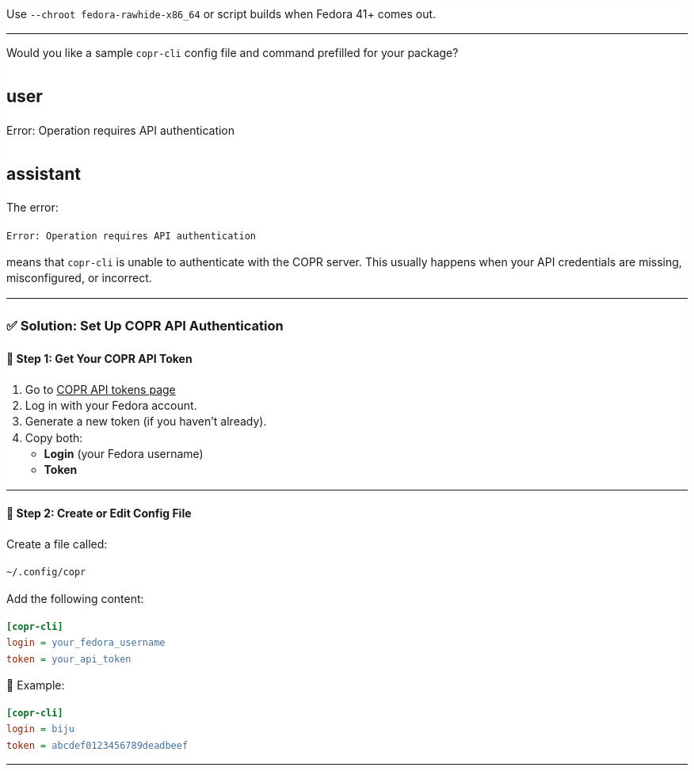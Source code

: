 Use `--chroot fedora-rawhide-x86_64` or script builds when Fedora 41+ comes out.

---

Would you like a sample `copr-cli` config file and command prefilled for your package?
## user
Error: Operation requires API authentication
## assistant
The error:

```
Error: Operation requires API authentication
```

means that `copr-cli` is unable to authenticate with the COPR server. This usually happens when your API credentials are missing, misconfigured, or incorrect.

---

### ✅ Solution: Set Up COPR API Authentication

#### 🔑 Step 1: Get Your COPR API Token

1. Go to [COPR API tokens page](https://copr.fedorainfracloud.org/api/)
2. Log in with your Fedora account.
3. Generate a new token (if you haven’t already).
4. Copy both:
   - **Login** (your Fedora username)
   - **Token**

---

#### 📂 Step 2: Create or Edit Config File

Create a file called:

```bash
~/.config/copr
```

Add the following content:

```ini
[copr-cli]
login = your_fedora_username
token = your_api_token
```

🔐 Example:
```ini
[copr-cli]
login = biju
token = abcdef0123456789deadbeef
```

---
